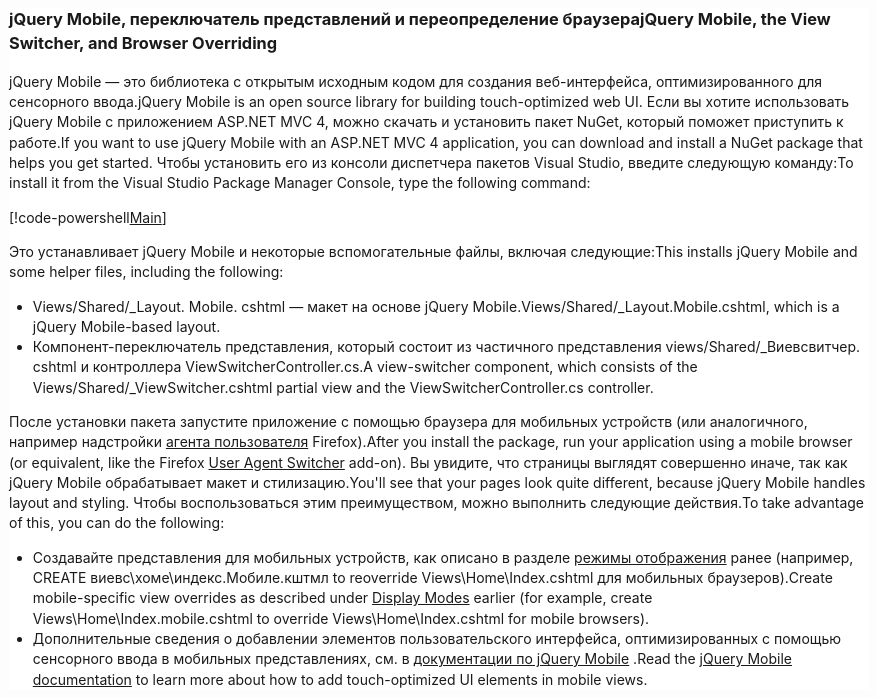 <a id="_Toc303253811"></a>
### <a name="jquery-mobile-the-view-switcher-and-browser-overriding"></a><span data-ttu-id="aa2e0-221">jQuery Mobile, переключатель представлений и переопределение браузера</span><span class="sxs-lookup"><span data-stu-id="aa2e0-221">jQuery Mobile, the View Switcher, and Browser Overriding</span></span>

<span data-ttu-id="aa2e0-222">jQuery Mobile — это библиотека с открытым исходным кодом для создания веб-интерфейса, оптимизированного для сенсорного ввода.</span><span class="sxs-lookup"><span data-stu-id="aa2e0-222">jQuery Mobile is an open source library for building touch-optimized web UI.</span></span> <span data-ttu-id="aa2e0-223">Если вы хотите использовать jQuery Mobile с приложением ASP.NET MVC 4, можно скачать и установить пакет NuGet, который поможет приступить к работе.</span><span class="sxs-lookup"><span data-stu-id="aa2e0-223">If you want to use jQuery Mobile with an ASP.NET MVC 4 application, you can download and install a NuGet package that helps you get started.</span></span> <span data-ttu-id="aa2e0-224">Чтобы установить его из консоли диспетчера пакетов Visual Studio, введите следующую команду:</span><span class="sxs-lookup"><span data-stu-id="aa2e0-224">To install it from the Visual Studio Package Manager Console, type the following command:</span></span>

[!code-powershell[Main](mvc4-beta-release-notes/samples/sample6.ps1)]

<span data-ttu-id="aa2e0-225">Это устанавливает jQuery Mobile и некоторые вспомогательные файлы, включая следующие:</span><span class="sxs-lookup"><span data-stu-id="aa2e0-225">This installs jQuery Mobile and some helper files, including the following:</span></span>

- <span data-ttu-id="aa2e0-226">Views/Shared/\_Layout. Mobile. cshtml — макет на основе jQuery Mobile.</span><span class="sxs-lookup"><span data-stu-id="aa2e0-226">Views/Shared/\_Layout.Mobile.cshtml, which is a jQuery Mobile-based layout.</span></span>
- <span data-ttu-id="aa2e0-227">Компонент-переключатель представления, который состоит из частичного представления views/Shared/\_Виевсвитчер. cshtml и контроллера ViewSwitcherController.cs.</span><span class="sxs-lookup"><span data-stu-id="aa2e0-227">A view-switcher component, which consists of the Views/Shared/\_ViewSwitcher.cshtml partial view and the ViewSwitcherController.cs controller.</span></span>

<span data-ttu-id="aa2e0-228">После установки пакета запустите приложение с помощью браузера для мобильных устройств (или аналогичного, например надстройки [агента пользователя](http://chrispederick.com/work/user-agent-switcher/) Firefox).</span><span class="sxs-lookup"><span data-stu-id="aa2e0-228">After you install the package, run your application using a mobile browser (or equivalent, like the Firefox [User Agent Switcher](http://chrispederick.com/work/user-agent-switcher/) add-on).</span></span> <span data-ttu-id="aa2e0-229">Вы увидите, что страницы выглядят совершенно иначе, так как jQuery Mobile обрабатывает макет и стилизацию.</span><span class="sxs-lookup"><span data-stu-id="aa2e0-229">You'll see that your pages look quite different, because jQuery Mobile handles layout and styling.</span></span> <span data-ttu-id="aa2e0-230">Чтобы воспользоваться этим преимуществом, можно выполнить следующие действия.</span><span class="sxs-lookup"><span data-stu-id="aa2e0-230">To take advantage of this, you can do the following:</span></span>

- <span data-ttu-id="aa2e0-231">Создавайте представления для мобильных устройств, как описано в разделе [режимы отображения](#_Toc303253810) ранее (например, CREATE виевс\хоме\индекс.Мобиле.кштмл to reoverride Views\Home\Index.cshtml для мобильных браузеров).</span><span class="sxs-lookup"><span data-stu-id="aa2e0-231">Create mobile-specific view overrides as described under [Display Modes](#_Toc303253810) earlier (for example, create Views\Home\Index.mobile.cshtml to override Views\Home\Index.cshtml for mobile browsers).</span></span>
- <span data-ttu-id="aa2e0-232">Дополнительные сведения о добавлении элементов пользовательского интерфейса, оптимизированных с помощью сенсорного ввода в мобильных представлениях, см. в [документации по jQuery Mobile](http://jquerymobile.com/) .</span><span class="sxs-lookup"><span data-stu-id="aa2e0-232">Read the [jQuery Mobile documentation](http://jquerymobile.com/) to learn more about how to add touch-optimized UI elements in mobile views.</span></span>
